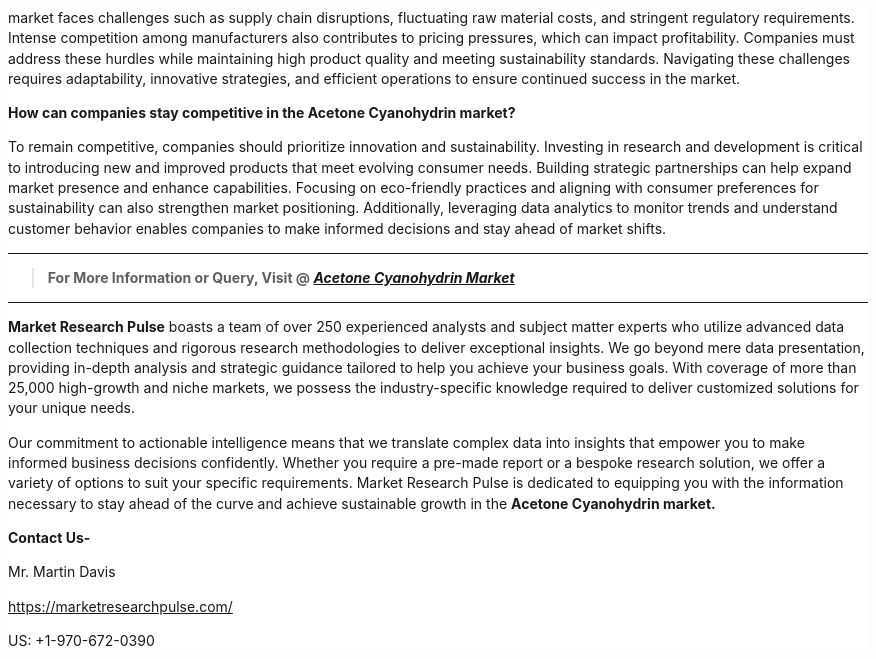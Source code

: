 market faces challenges such as supply chain disruptions, fluctuating raw material costs, and stringent regulatory requirements. Intense competition among manufacturers also contributes to pricing pressures, which can impact profitability. Companies must address these hurdles while maintaining high product quality and meeting sustainability standards. Navigating these challenges requires adaptability, innovative strategies, and efficient operations to ensure continued success in the market.</p><p><strong>How can companies stay competitive in the Acetone Cyanohydrin market?</strong></p><p>To remain competitive, companies should prioritize innovation and sustainability. Investing in research and development is critical to introducing new and improved products that meet evolving consumer needs. Building strategic partnerships can help expand market presence and enhance capabilities. Focusing on eco-friendly practices and aligning with consumer preferences for sustainability can also strengthen market positioning. Additionally, leveraging data analytics to monitor trends and understand customer behavior enables companies to make informed decisions and stay ahead of market shifts.</p><hr /><blockquote><p><strong>For More Information or Query, Visit @&nbsp;<em><a href="https://marketresearchpulse.com/report/46847/acetone-cyanohydrin-market?utm_source=Linkedin&utm_medium=0115">Acetone Cyanohydrin Market</a></em></strong></p></blockquote><hr /><p><strong>Market Research Pulse</strong> boasts a team of over 250 experienced analysts and subject matter experts who utilize advanced data collection techniques and rigorous research methodologies to deliver exceptional insights. We go beyond mere data presentation, providing in-depth analysis and strategic guidance tailored to help you achieve your business goals. With coverage of more than 25,000 high-growth and niche markets, we possess the industry-specific knowledge required to deliver customized solutions for your unique needs.</p><p>Our commitment to actionable intelligence means that we translate complex data into insights that empower you to make informed business decisions confidently. Whether you require a pre-made report or a bespoke research solution, we offer a variety of options to suit your specific requirements. Market Research Pulse is dedicated to equipping you with the information necessary to stay ahead of the curve and achieve sustainable growth in the <strong>Acetone Cyanohydrin market.</strong></p><p><strong>Contact Us-</strong></p><p>Mr. Martin Davis</p><p>https://marketresearchpulse.com/</p><p>US: +1-970-672-0390</p>
